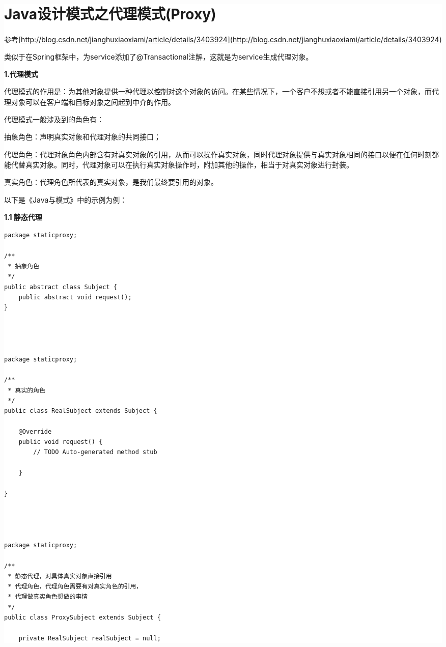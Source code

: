 # Java设计模式之代理模式\(Proxy\)

参考[http://blog.csdn.net/jianghuxiaoxiami/article/details/3403924](http://blog.csdn.net/jianghuxiaoxiami/article/details/3403924)



类似于在Spring框架中，为service添加了@Transactional注解，这就是为service生成代理对象。  


**1.代理模式**

代理模式的作用是：为其他对象提供一种代理以控制对这个对象的访问。在某些情况下，一个客户不想或者不能直接引用另一个对象，而代理对象可以在客户端和目标对象之间起到中介的作用。

代理模式一般涉及到的角色有：

抽象角色：声明真实对象和代理对象的共同接口；

代理角色：代理对象角色内部含有对真实对象的引用，从而可以操作真实对象，同时代理对象提供与真实对象相同的接口以便在任何时刻都能代替真实对象。同时，代理对象可以在执行真实对象操作时，附加其他的操作，相当于对真实对象进行封装。

真实角色：代理角色所代表的真实对象，是我们最终要引用的对象。

以下是《Java与模式》中的示例为例：

**1.1 静态代理**  


```text
package staticproxy;
 
/**
 * 抽象角色
 */
public abstract class Subject {
	public abstract void request();
}




package staticproxy;
 
/**
 * 真实的角色
 */
public class RealSubject extends Subject {
 
	@Override
	public void request() {
		// TODO Auto-generated method stub
 
	}
 
}




package staticproxy;
 
/**
 * 静态代理，对具体真实对象直接引用
 * 代理角色，代理角色需要有对真实角色的引用，
 * 代理做真实角色想做的事情
 */
public class ProxySubject extends Subject {
	
	private RealSubject realSubject = null;
```